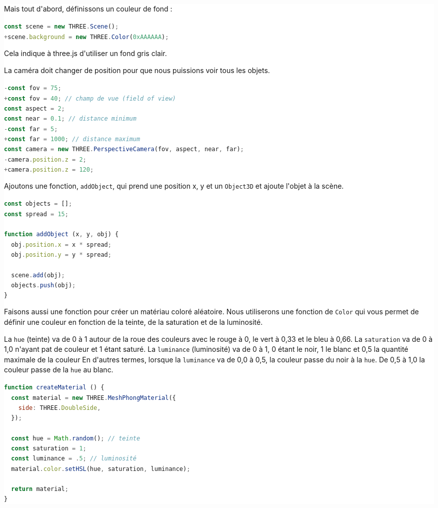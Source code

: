 Mais tout d'abord, définissons un couleur de fond :


```js
const scene = new THREE.Scene();
+scene.background = new THREE.Color(0xAAAAAA);
```

Cela indique à three.js d'utiliser un fond gris clair.

La caméra doit changer de position pour que nous puissions voir tous les objets.

```js
-const fov = 75;
+const fov = 40; // champ de vue (field of view)
const aspect = 2;
const near = 0.1; // distance minimum
-const far = 5;
+const far = 1000; // distance maximum
const camera = new THREE.PerspectiveCamera(fov, aspect, near, far);
-camera.position.z = 2;
+camera.position.z = 120;
```

Ajoutons une fonction, `addObject`, qui prend une position x, y et un `Object3D`
et ajoute l'objet à la scène.

```js
const objects = [];
const spread = 15;

function addObject (x, y, obj) {
  obj.position.x = x * spread;
  obj.position.y = y * spread;

  scene.add(obj);
  objects.push(obj);
}
```

Faisons aussi une fonction pour créer un matériau coloré aléatoire.
Nous utiliserons une fonction de `Color` qui vous permet de définir
une couleur en fonction de la teinte, de la saturation et de la luminosité.

La `hue` (teinte) va de 0 à 1 autour de la roue des couleurs avec
le rouge à 0, le vert à 0,33 et le bleu à 0,66. La `saturation`
va de 0 à 1,0 n'ayant pat de couleur et 1 étant saturé. La `luminance`
(luminosité) va de 0 à 1, 0 étant le noir, 1 le blanc et 0,5 la
quantité maximale de la couleur En d'autres termes, lorsque la
`luminance` va de 0,0 à 0,5, la couleur passe du noir à la `hue`.
De 0,5 à 1,0 la couleur passe de la `hue` au blanc.

```js
function createMaterial () {
  const material = new THREE.MeshPhongMaterial({
    side: THREE.DoubleSide,
  });

  const hue = Math.random(); // teinte
  const saturation = 1;
  const luminance = .5; // luminosité
  material.color.setHSL(hue, saturation, luminance);

  return material;
}
```
